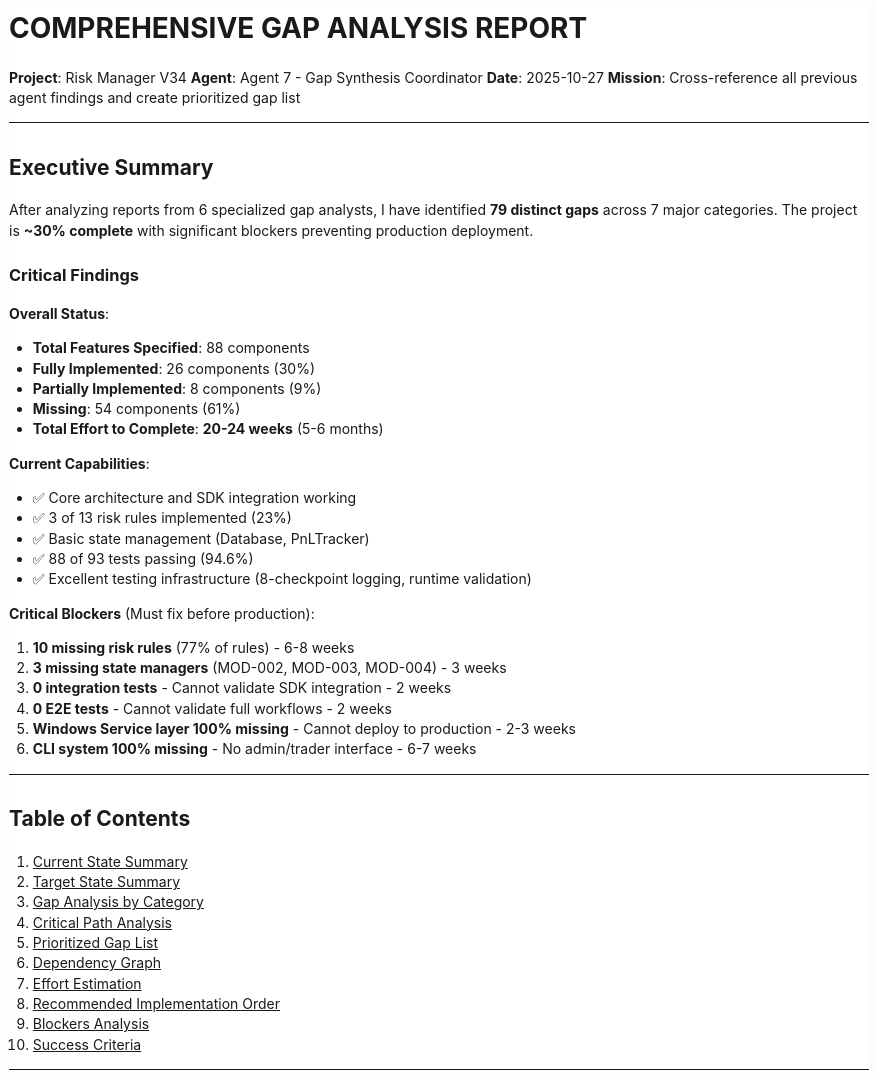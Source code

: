# COMPREHENSIVE GAP ANALYSIS REPORT
**Project**: Risk Manager V34
**Agent**: Agent 7 - Gap Synthesis Coordinator
**Date**: 2025-10-27
**Mission**: Cross-reference all previous agent findings and create prioritized gap list

---

## Executive Summary

After analyzing reports from 6 specialized gap analysts, I have identified **79 distinct gaps** across 7 major categories. The project is **~30% complete** with significant blockers preventing production deployment.

### Critical Findings

**Overall Status**:
- **Total Features Specified**: 88 components
- **Fully Implemented**: 26 components (30%)
- **Partially Implemented**: 8 components (9%)
- **Missing**: 54 components (61%)
- **Total Effort to Complete**: **20-24 weeks** (5-6 months)

**Current Capabilities**:
- ✅ Core architecture and SDK integration working
- ✅ 3 of 13 risk rules implemented (23%)
- ✅ Basic state management (Database, PnLTracker)
- ✅ 88 of 93 tests passing (94.6%)
- ✅ Excellent testing infrastructure (8-checkpoint logging, runtime validation)

**Critical Blockers** (Must fix before production):
1. **10 missing risk rules** (77% of rules) - 6-8 weeks
2. **3 missing state managers** (MOD-002, MOD-003, MOD-004) - 3 weeks
3. **0 integration tests** - Cannot validate SDK integration - 2 weeks
4. **0 E2E tests** - Cannot validate full workflows - 2 weeks
5. **Windows Service layer 100% missing** - Cannot deploy to production - 2-3 weeks
6. **CLI system 100% missing** - No admin/trader interface - 6-7 weeks

---

## Table of Contents

1. [Current State Summary](#current-state-summary)
2. [Target State Summary](#target-state-summary)
3. [Gap Analysis by Category](#gap-analysis-by-category)
4. [Critical Path Analysis](#critical-path-analysis)
5. [Prioritized Gap List](#prioritized-gap-list)
6. [Dependency Graph](#dependency-graph)
7. [Effort Estimation](#effort-estimation)
8. [Recommended Implementation Order](#recommended-implementation-order)
9. [Blockers Analysis](#blockers-analysis)
10. [Success Criteria](#success-criteria)

---